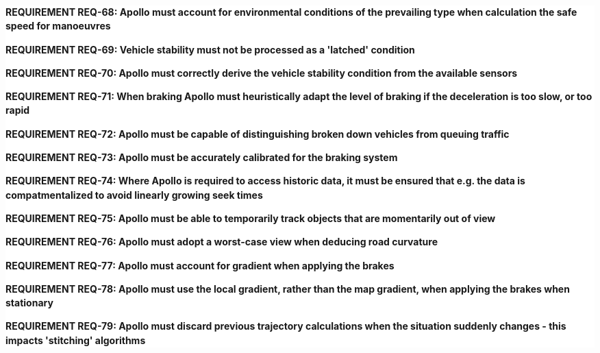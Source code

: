 
**REQUIREMENT REQ-68: Apollo must account for environmental conditions of the prevailing type when calculation the safe speed for manoeuvres**


**REQUIREMENT REQ-69: Vehicle stability must not be processed as a 'latched' condition**


**REQUIREMENT REQ-70: Apollo must correctly derive the vehicle stability condition from the available sensors**


**REQUIREMENT REQ-71: When braking Apollo must heuristically adapt the level of braking if the deceleration is too slow, or too rapid**


**REQUIREMENT REQ-72: Apollo must be capable of distinguishing broken down vehicles from queuing traffic**


**REQUIREMENT REQ-73: Apollo must be accurately calibrated for the braking system**


**REQUIREMENT REQ-74: Where Apollo is required to access historic data, it must be ensured that e.g. the data is compatmentalized to avoid linearly growing seek times**


**REQUIREMENT REQ-75: Apollo must be able to temporarily track objects that are momentarily out of view**


**REQUIREMENT REQ-76: Apollo must adopt a worst-case  view when deducing road curvature**


**REQUIREMENT REQ-77: Apollo must account for gradient when applying the brakes**


**REQUIREMENT REQ-78: Apollo must use the local gradient, rather than the map gradient, when applying the brakes when stationary**


**REQUIREMENT REQ-79: Apollo must discard previous trajectory calculations when the situation suddenly changes - this impacts 'stitching' algorithms**


